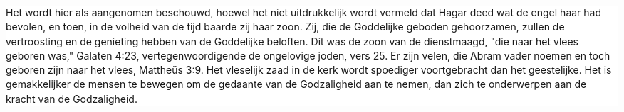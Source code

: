 Het wordt hier als aangenomen beschouwd, hoewel het niet uitdrukkelijk wordt vermeld dat Hagar deed wat de engel haar had bevolen, en toen, in de volheid van de tijd baarde zij haar zoon. Zij, die de Goddelijke geboden gehoorzamen, zullen de vertroosting en de genieting hebben van de Goddelijke beloften. Dit was de zoon van de dienstmaagd, "die naar het vlees geboren was," Galaten 4:23, vertegenwoordigende de ongelovige joden, vers 25. Er zijn velen, die Abram vader noemen en toch geboren zijn naar het vlees, Mattheüs 3:9. Het vleselijk zaad in de kerk wordt spoediger voortgebracht dan het geestelijke. Het is gemakkelijker de mensen te bewegen om de gedaante van de Godzaligheid aan te nemen, dan zich te onderwerpen aan de kracht van de Godzaligheid.
